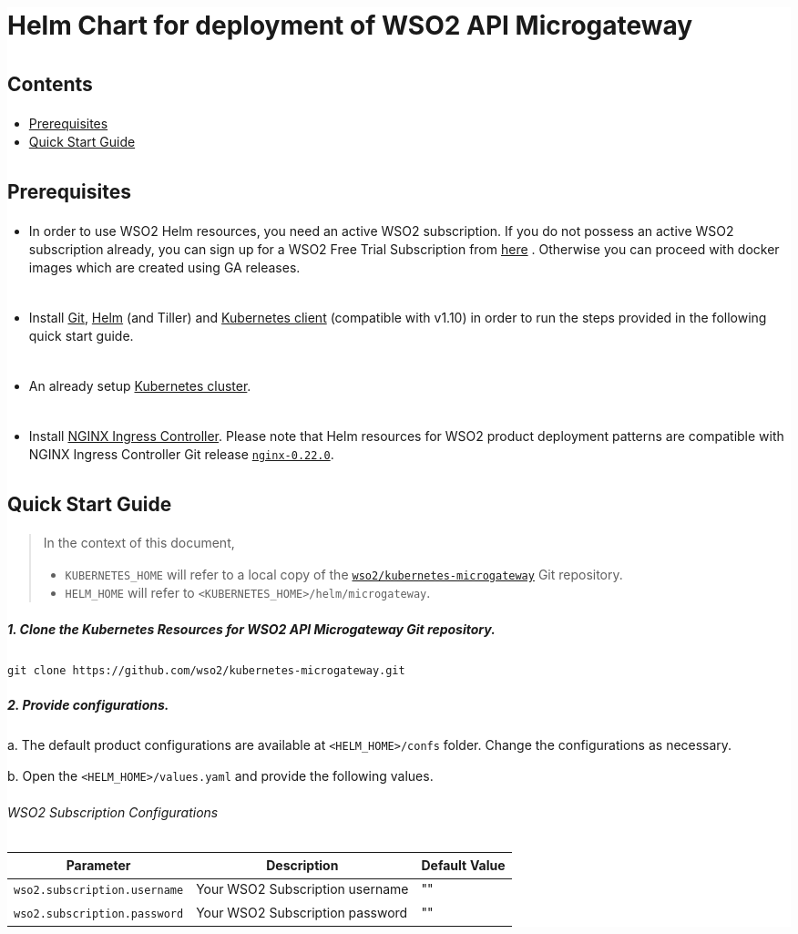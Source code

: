 # Helm Chart for deployment of WSO2 API Microgateway 

## Contents

* [Prerequisites](#prerequisites)
* [Quick Start Guide](#quick-start-guide)

## Prerequisites

* In order to use WSO2 Helm resources, you need an active WSO2 subscription. If you do not possess an active WSO2
  subscription already, you can sign up for a WSO2 Free Trial Subscription from [here](https://wso2.com/free-trial-subscription)
  . Otherwise you can proceed with docker images which are created using GA releases.<br><br>

* Install [Git](https://git-scm.com/book/en/v2/Getting-Started-Installing-Git), [Helm](https://github.com/kubernetes/helm/blob/master/docs/install.md)
(and Tiller) and [Kubernetes client](https://kubernetes.io/docs/tasks/tools/install-kubectl/) (compatible with v1.10) in order to run the 
steps provided in the following quick start guide.<br><br>

* An already setup [Kubernetes cluster](https://kubernetes.io/docs/setup).<br><br>

* Install [NGINX Ingress Controller](https://kubernetes.github.io/ingress-nginx/deploy/). Please note that Helm resources for WSO2 product
deployment patterns are compatible with NGINX Ingress Controller Git release [`nginx-0.22.0`](https://github.com/kubernetes/ingress-nginx/releases/tag/nginx-0.22.0).
  
## Quick Start Guide
>In the context of this document, <br>
>* `KUBERNETES_HOME` will refer to a local copy of the [`wso2/kubernetes-microgateway`](https://github.com/wso2/kubernetes-microgateway/)
Git repository. <br>
>* `HELM_HOME` will refer to `<KUBERNETES_HOME>/helm/microgateway`. <br>

##### 1. Clone the Kubernetes Resources for WSO2 API Microgateway Git repository.

```
git clone https://github.com/wso2/kubernetes-microgateway.git
```

##### 2. Provide configurations.

a. The default product configurations are available at `<HELM_HOME>/confs` folder. Change the
configurations as necessary.

b. Open the `<HELM_HOME>/values.yaml` and provide the following values.

###### WSO2 Subscription Configurations

| Parameter                                                                   | Description                                                                               | Default Value               |
|-----------------------------------------------------------------------------|-------------------------------------------------------------------------------------------|-----------------------------|
| `wso2.subscription.username`                                                | Your WSO2 Subscription username                                                           | ""                          |
| `wso2.subscription.password`                                                | Your WSO2 Subscription password                                                           | ""                          |
